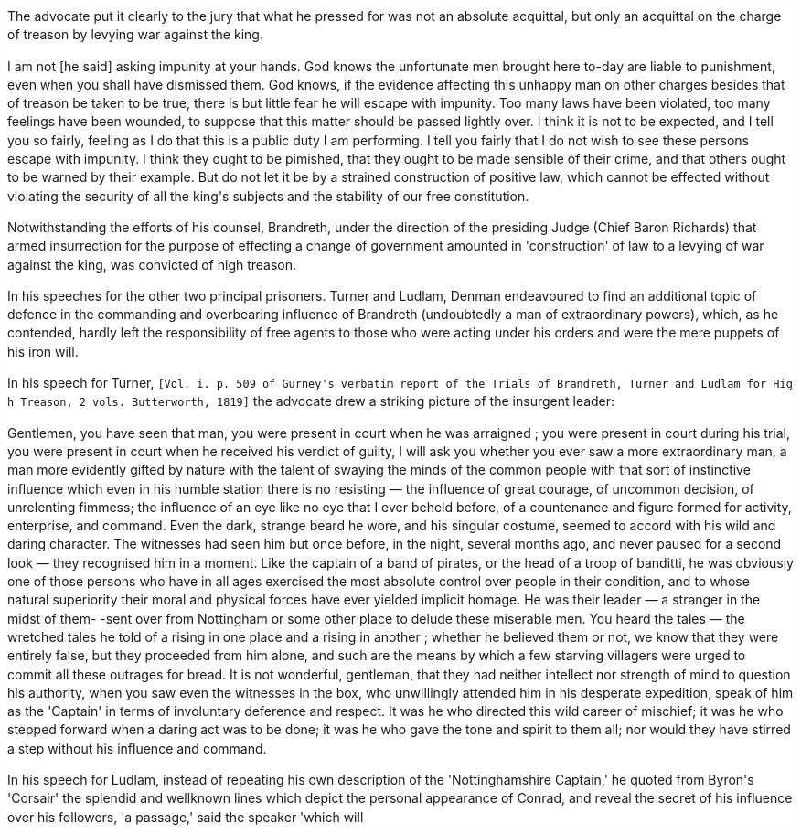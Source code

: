 The advocate put it clearly to the jury that what he pressed for was not an absolute acquittal, but only an acquittal on the charge of treason by levying war against the king.

I am not [he said] asking impunity at your hands. God knows the unfortunate men brought here to-day are liable to punishment, even when you shall have dismissed them. God knows, if the evidence affecting this unhappy man on other charges besides that of treason be taken to be true, there is but little fear he will escape with impunity. Too many laws have been violated, too many feelings have been wounded, to suppose that this matter should be passed lightly over. I think it is not to be expected, and I tell you so fairly, feeling as I do that this is a public duty I am performing. I tell you fairly that I do not wish to see these persons escape with impunity. I think they ought to be pimished, that they ought to be made sensible of their crime, and that others ought to be warned by their example. But do not let it be by a strained construction of positive law, which cannot be effected without violating the security of all the king's subjects and the stability of our free constitution.

Notwithstanding the efforts of his counsel, Brandreth, under the direction of the presiding Judge (Chief Baron Richards) that armed insurrection for the purpose of effecting a change of government amounted in 'construction' of law to a levying of war against the king, was convicted of high treason.

In his speeches for the other two principal prisoners. Turner and Ludlam, Denman endeavoured to find an additional topic of defence in the commanding and overbearing influence of Brandreth (undoubtedly a man of extraordinary powers), which, as he contended, hardly left the responsibility of free agents to those who were acting under his orders and were the mere puppets of his iron will.

In his speech for Turner, `[Vol. i. p. 509 of Gurney's verbatim report of the Trials of Brandreth, Turner and Ludlam for High Treason, 2 vols. Butterworth, 1819]` the advocate drew a striking picture of the insurgent leader:

Gentlemen, you have seen that man, you were present in court when he was arraigned ; you were present in court during his trial, you were present in court when he received his verdict of guilty, I will ask you whether you ever saw a more extraordinary man, a man more evidently gifted by nature with the talent of swaying the minds of the common people with that sort of instinctive influence which even in his humble station there is no resisting — the influence of great courage, of uncommon decision, of unrelenting fimmess; the influence of an eye like no eye that I ever beheld before, of a countenance and figure formed for activity, enterprise, and command. Even the dark, strange beard he wore, and his singular costume, seemed to accord with his wild and daring character. The witnesses had seen him but once before, in the night, several months ago, and never paused for a second look — they recognised him in a moment. Like the captain of a band of pirates, or the head of a troop of banditti, he was obviously one of those persons who have in all ages exercised the most absolute control over people in their condition, and to whose natural superiority their moral and physical forces have ever yielded implicit homage. He was their leader — a stranger in the midst of them- -sent over from Nottingham or some other place to delude these miserable men. You heard the tales — the wretched tales he told of a rising in one place and a rising in another ; whether he believed them or not, we know that they were entirely false, but they proceeded from him alone, and such are the means by which a few starving villagers were urged to commit all these outrages for bread. It is not wonderful, gentleman, that they had neither intellect nor strength of mind to question his authority, when you saw even the witnesses in the box, who unwillingly attended him in his desperate expedition, speak of him as the 'Captain' in terms of involuntary deference and respect. It was he who directed this wild career of mischief; it was he who stepped forward when a daring act was to be done; it was he who gave the tone and spirit to them all; nor would they have stirred a step without his influence and command.

In his speech for Ludlam, instead of repeating his own description of the 'Nottinghamshire Captain,' he quoted from Byron's 'Corsair' the splendid and wellknown lines which depict the personal appearance of Conrad, and reveal the secret of his influence over his followers, 'a passage,' said the speaker 'which will
